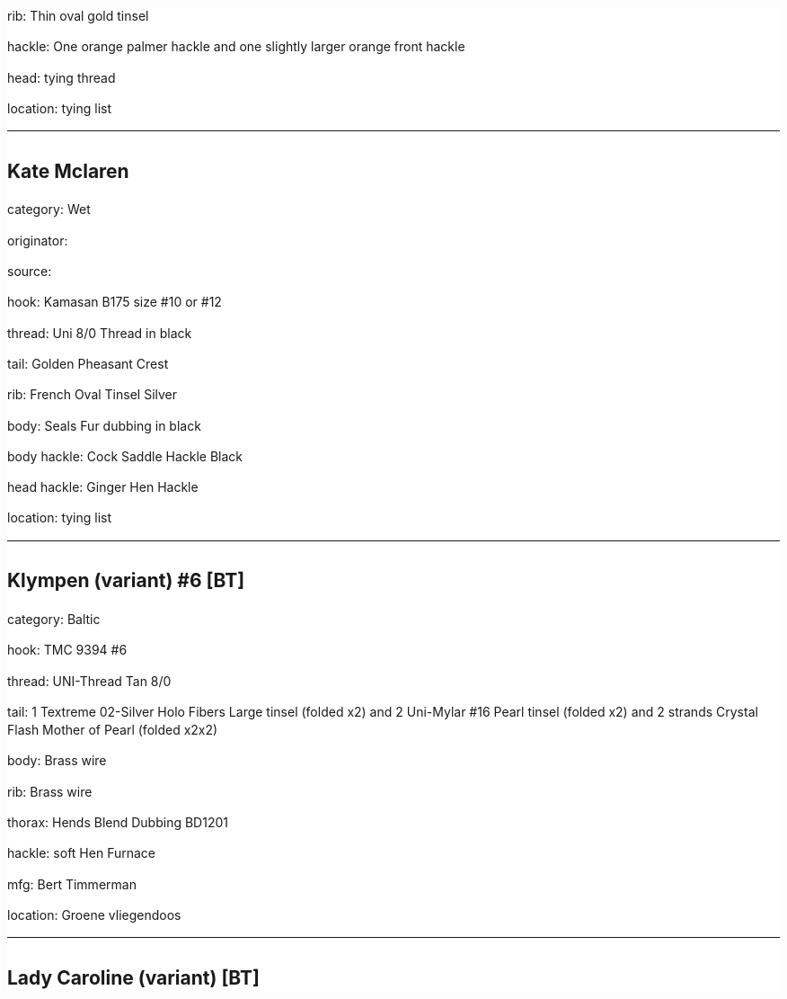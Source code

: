 rib: Thin oval gold tinsel

hackle: One orange palmer hackle and one slightly larger orange front hackle

head: tying thread

location: tying list

---

## Kate Mclaren

category: Wet

originator:

source:

hook:  Kamasan B175 size #10 or #12

thread: Uni 8/0 Thread in black

tail:  Golden Pheasant Crest

rib:  French Oval Tinsel Silver

body:  Seals Fur dubbing in black

body hackle:  Cock Saddle Hackle Black

head hackle:  Ginger Hen Hackle

location: tying list

---
## Klympen (variant) #6 [BT]

category: Baltic

hook: TMC 9394 #6

thread: UNI-Thread Tan 8/0

tail: 1 Textreme 02-Silver Holo Fibers Large tinsel (folded x2) and 2 Uni-Mylar #16 Pearl tinsel (folded x2) and 2 strands Crystal Flash Mother of Pearl (folded x2x2)

body: Brass wire

rib: Brass wire

thorax: Hends Blend Dubbing BD1201

hackle: soft Hen Furnace

mfg: Bert Timmerman

location: Groene vliegendoos

---

## Lady Caroline (variant) [BT]
